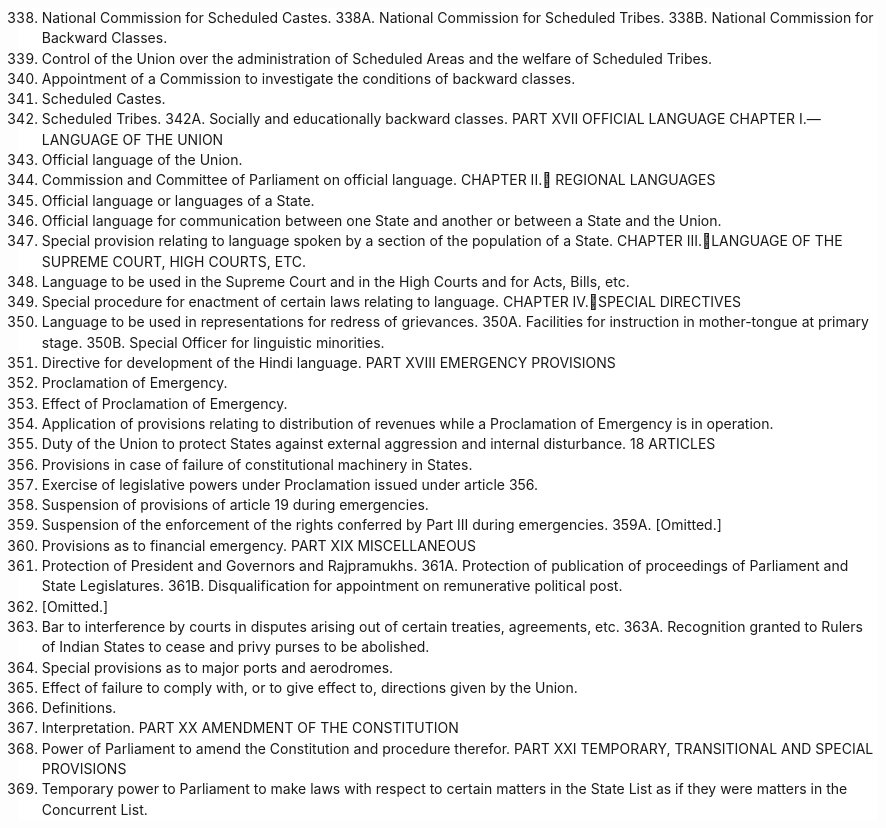 338. National Commission for Scheduled Castes. 
338A. National Commission for Scheduled Tribes. 
338B. National Commission for Backward Classes. 
339. Control of the Union over the administration of Scheduled Areas and the welfare of Scheduled 
Tribes. 
340. Appointment of  a Commission to investigate the conditions of backward classes. 
341. Scheduled Castes. 
342. Scheduled Tribes. 
342A. Socially and educationally backward classes. 
PART XVII 
OFFICIAL LANGUAGE 
CHAPTER I.—LANGUAGE OF THE UNION 
343. Official language of the Union. 
344. Commission and Committee of Parliament on official language. 
CHAPTER II. REGIONAL LANGUAGES 
345. Official language or languages of a State. 
346. Official language for communication between one State and another or between a State and the 
Union. 
347. Special provision relating to language spoken by a section of the population of a State. 
CHAPTER III.LANGUAGE OF THE SUPREME COURT, 
HIGH COURTS, ETC. 
348. Language to be used in the Supreme Court and in the High Courts and for Acts, Bills, etc. 
349. Special procedure for enactment of certain laws relating to language. 
CHAPTER IV.SPECIAL DIRECTIVES 
350. Language to be used in representations for redress of grievances. 
350A. Facilities for instruction in mother-tongue at primary stage. 
350B. Special Officer for linguistic minorities. 
351. Directive for development of the Hindi language. 
PART XVIII 
EMERGENCY PROVISIONS 
352. Proclamation of Emergency. 
353. Effect of Proclamation of Emergency. 
354. Application of provisions relating to distribution of revenues while a Proclamation of Emergency is 
in operation. 
355. Duty of the Union to protect States against external aggression and internal disturbance. 
18 
ARTICLES 
356. Provisions in case of failure of constitutional machinery in States. 
357. Exercise of legislative powers under Proclamation issued under article 356. 
358. Suspension  of provisions of article 19 during emergencies. 
359. Suspension of the enforcement of the rights conferred by Part III during emergencies. 
359A. [Omitted.] 
360. Provisions as to financial emergency. 
PART XIX 
MISCELLANEOUS 
361. Protection of President and Governors and Rajpramukhs. 
361A. Protection of publication of proceedings of Parliament and State Legislatures. 
361B. Disqualification for appointment on remunerative political post. 
362. [Omitted.] 
363. Bar to interference by courts in disputes arising out of certain treaties, agreements, etc. 
363A. Recognition granted to Rulers of Indian States to cease and privy purses to be abolished. 
364. Special provisions as to major ports and aerodromes. 
365. Effect of failure to comply with, or to give effect to, directions given by the Union. 
366. Definitions. 
367. Interpretation. 
PART XX 
AMENDMENT OF THE CONSTITUTION 
368. Power of Parliament to amend the Constitution and procedure therefor. 
PART XXI 
TEMPORARY, TRANSITIONAL AND SPECIAL PROVISIONS 
369. Temporary power to Parliament to make laws with respect to certain matters in the State List as if 
they were matters in the Concurrent List. 